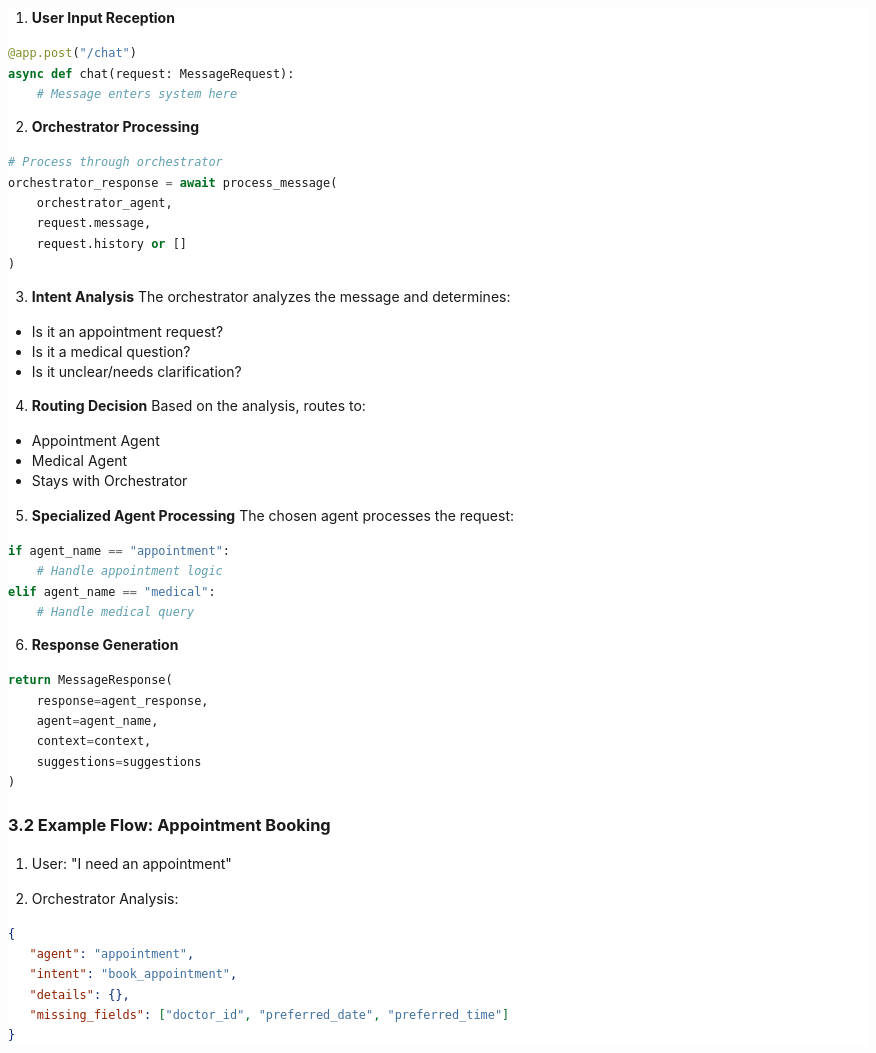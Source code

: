 1. **User Input Reception**
```python
@app.post("/chat")
async def chat(request: MessageRequest):
    # Message enters system here
```

2. **Orchestrator Processing**
```python
# Process through orchestrator
orchestrator_response = await process_message(
    orchestrator_agent,
    request.message,
    request.history or []
)
```

3. **Intent Analysis**
The orchestrator analyzes the message and determines:
- Is it an appointment request?
- Is it a medical question?
- Is it unclear/needs clarification?

4. **Routing Decision**
Based on the analysis, routes to:
- Appointment Agent
- Medical Agent
- Stays with Orchestrator

5. **Specialized Agent Processing**
The chosen agent processes the request:
```python
if agent_name == "appointment":
    # Handle appointment logic
elif agent_name == "medical":
    # Handle medical query
```

6. **Response Generation**
```python
return MessageResponse(
    response=agent_response,
    agent=agent_name,
    context=context,
    suggestions=suggestions
)
```

### 3.2 Example Flow: Appointment Booking

1. User: "I need an appointment"

2. Orchestrator Analysis:
```json
{
   "agent": "appointment",
   "intent": "book_appointment",
   "details": {},
   "missing_fields": ["doctor_id", "preferred_date", "preferred_time"]
}
```
